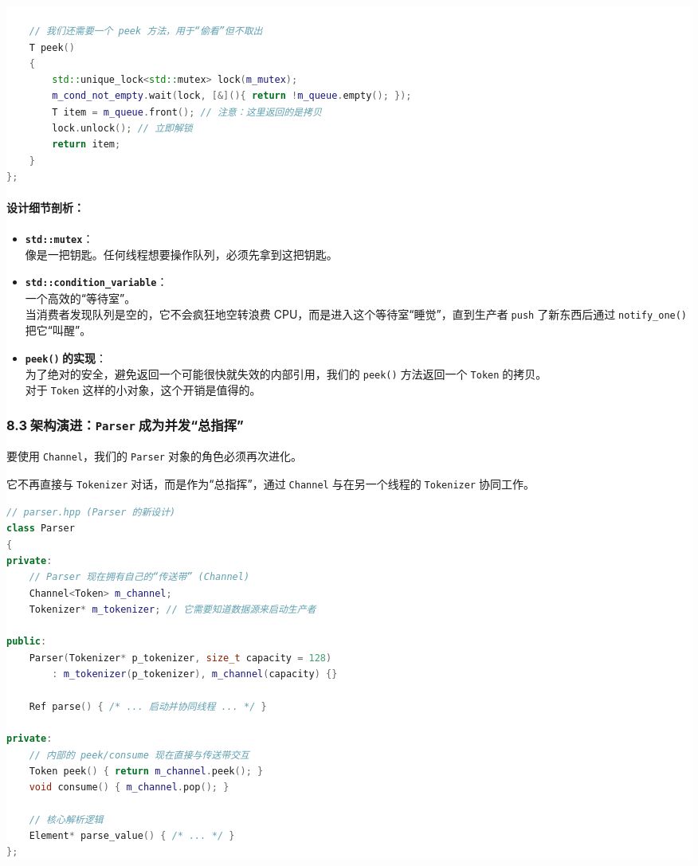 ```cpp
    
    // 我们还需要一个 peek 方法，用于“偷看”但不取出
    T peek()
    {
        std::unique_lock<std::mutex> lock(m_mutex);
        m_cond_not_empty.wait(lock, [&](){ return !m_queue.empty(); });
        T item = m_queue.front(); // 注意：这里返回的是拷贝
        lock.unlock(); // 立即解锁
        return item;
    }
};
```

#### 设计细节剖析：

- **`std::mutex`**：<br>
像是一把钥匙。任何线程想要操作队列，必须先拿到这把钥匙。

- **`std::condition_variable`**：<br>
一个高效的“等待室”。<br>
当消费者发现队列是空的，它不会疯狂地空转浪费 CPU，而是进入这个等待室“睡觉”，直到生产者 `push` 了新东西后通过 `notify_one()` 把它“叫醒”。

- **`peek()` 的实现**：<br>
为了绝对的安全，避免返回一个可能很快就失效的内部引用，我们的 `peek()` 方法返回一个 `Token` 的拷贝。<br>
对于 `Token` 这样的小对象，这个开销是值得的。

### 8.3 架构演进：`Parser` 成为并发“总指挥”

要使用 `Channel`，我们的 `Parser` 对象的角色必须再次进化。

它不再直接与 `Tokenizer` 对话，而是作为“总指挥”，通过 `Channel` 与在另一个线程的 `Tokenizer` 协同工作。

```cpp
// parser.hpp (Parser 的新设计)
class Parser 
{
private:
    // Parser 现在拥有自己的“传送带” (Channel)
    Channel<Token> m_channel; 
    Tokenizer* m_tokenizer; // 它需要知道数据源来启动生产者

public:
    Parser(Tokenizer* p_tokenizer, size_t capacity = 128)
        : m_tokenizer(p_tokenizer), m_channel(capacity) {}

    Ref parse() { /* ... 启动并协同线程 ... */ }

private:
    // 内部的 peek/consume 现在直接与传送带交互
    Token peek() { return m_channel.peek(); }
    void consume() { m_channel.pop(); }

    // 核心解析逻辑
    Element* parse_value() { /* ... */ }
};
```

